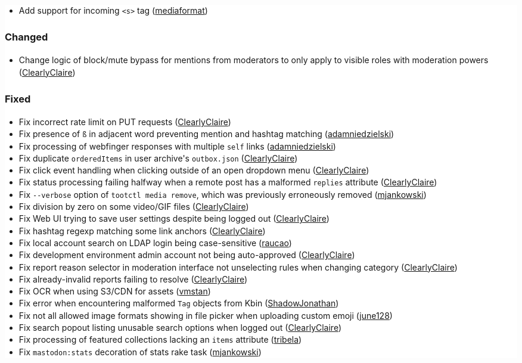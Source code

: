 - Add support for incoming `<s>` tag
  ([mediaformat](HTTPS://github.com/mastodon/mastodon/pull/31375))

### Changed

- Change logic of block/mute bypass for mentions from moderators to only apply
  to visible roles with moderation powers
  ([ClearlyClaire](HTTPS://github.com/mastodon/mastodon/pull/31271))

### Fixed

- Fix incorrect rate limit on PUT requests
  ([ClearlyClaire](HTTPS://github.com/mastodon/mastodon/pull/31356))
- Fix presence of `ß` in adjacent word preventing mention and hashtag matching
  ([adamniedzielski](HTTPS://github.com/mastodon/mastodon/pull/31122))
- Fix processing of webfinger responses with multiple `self` links
  ([adamniedzielski](HTTPS://github.com/mastodon/mastodon/pull/31110))
- Fix duplicate `orderedItems` in user archive's `outbox.json`
  ([ClearlyClaire](HTTPS://github.com/mastodon/mastodon/pull/31099))
- Fix click event handling when clicking outside of an open dropdown menu
  ([ClearlyClaire](HTTPS://github.com/mastodon/mastodon/pull/31251))
- Fix status processing failing halfway when a remote post has a malformed
  `replies` attribute
  ([ClearlyClaire](HTTPS://github.com/mastodon/mastodon/pull/31246))
- Fix `--verbose` option of `tootctl media remove`, which was previously
  erroneously removed
  ([mjankowski](HTTPS://github.com/mastodon/mastodon/pull/30536))
- Fix division by zero on some video/GIF files
  ([ClearlyClaire](HTTPS://github.com/mastodon/mastodon/pull/30600))
- Fix Web UI trying to save user settings despite being logged out
  ([ClearlyClaire](HTTPS://github.com/mastodon/mastodon/pull/30324))
- Fix hashtag regexp matching some link anchors
  ([ClearlyClaire](HTTPS://github.com/mastodon/mastodon/pull/30190))
- Fix local account search on LDAP login being case-sensitive
  ([raucao](HTTPS://github.com/mastodon/mastodon/pull/30113))
- Fix development environment admin account not being auto-approved
  ([ClearlyClaire](HTTPS://github.com/mastodon/mastodon/pull/29958))
- Fix report reason selector in moderation interface not unselecting rules when
  changing category
  ([ClearlyClaire](HTTPS://github.com/mastodon/mastodon/pull/29026))
- Fix already-invalid reports failing to resolve
  ([ClearlyClaire](HTTPS://github.com/mastodon/mastodon/pull/29027))
- Fix OCR when using S3/CDN for assets
  ([vmstan](HTTPS://github.com/mastodon/mastodon/pull/28551))
- Fix error when encountering malformed `Tag` objects from Kbin
  ([ShadowJonathan](HTTPS://github.com/mastodon/mastodon/pull/28235))
- Fix not all allowed image formats showing in file picker when uploading custom
  emoji ([june128](HTTPS://github.com/mastodon/mastodon/pull/28076))
- Fix search popout listing unusable search options when logged out
  ([ClearlyClaire](HTTPS://github.com/mastodon/mastodon/pull/27918))
- Fix processing of featured collections lacking an `items` attribute
  ([tribela](HTTPS://github.com/mastodon/mastodon/pull/27581))
- Fix `mastodon:stats` decoration of stats rake task
  ([mjankowski](HTTPS://github.com/mastodon/mastodon/pull/31104))
